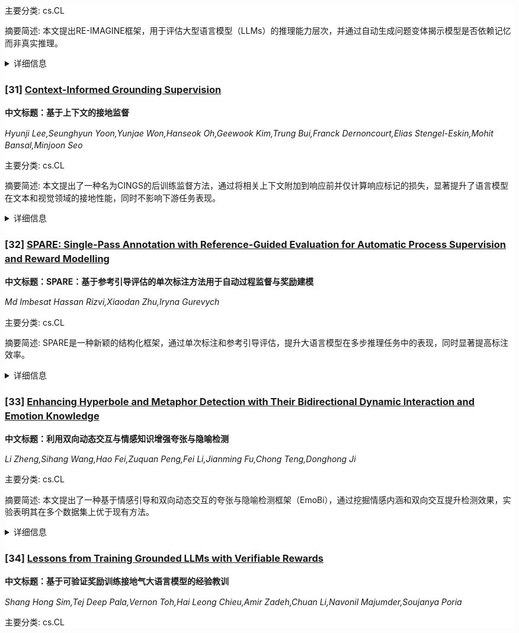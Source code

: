 主要分类: cs.CL

摘要简述: 本文提出RE-IMAGINE框架，用于评估大型语言模型（LLMs）的推理能力层次，并通过自动生成问题变体揭示模型是否依赖记忆而非真实推理。


<details><summary>详细信息</summary></details>


### [31] [Context-Informed Grounding Supervision](https://arxiv.org/abs/2506.15480)
**中文标题：基于上下文的接地监督**

*Hyunji Lee,Seunghyun Yoon,Yunjae Won,Hanseok Oh,Geewook Kim,Trung Bui,Franck Dernoncourt,Elias Stengel-Eskin,Mohit Bansal,Minjoon Seo*

主要分类: cs.CL

摘要简述: 本文提出了一种名为CINGS的后训练监督方法，通过将相关上下文附加到响应前并仅计算响应标记的损失，显著提升了语言模型在文本和视觉领域的接地性能，同时不影响下游任务表现。


<details><summary>详细信息</summary></details>


### [32] [SPARE: Single-Pass Annotation with Reference-Guided Evaluation for Automatic Process Supervision and Reward Modelling](https://arxiv.org/abs/2506.15498)
**中文标题：SPARE：基于参考引导评估的单次标注方法用于自动过程监督与奖励建模**

*Md Imbesat Hassan Rizvi,Xiaodan Zhu,Iryna Gurevych*

主要分类: cs.CL

摘要简述: SPARE是一种新颖的结构化框架，通过单次标注和参考引导评估，提升大语言模型在多步推理任务中的表现，同时显著提高标注效率。


<details><summary>详细信息</summary></details>


### [33] [Enhancing Hyperbole and Metaphor Detection with Their Bidirectional Dynamic Interaction and Emotion Knowledge](https://arxiv.org/abs/2506.15504)
**中文标题：利用双向动态交互与情感知识增强夸张与隐喻检测**

*Li Zheng,Sihang Wang,Hao Fei,Zuquan Peng,Fei Li,Jianming Fu,Chong Teng,Donghong Ji*

主要分类: cs.CL

摘要简述: 本文提出了一种基于情感引导和双向动态交互的夸张与隐喻检测框架（EmoBi），通过挖掘情感内涵和双向交互提升检测效果，实验表明其在多个数据集上优于现有方法。


<details><summary>详细信息</summary></details>


### [34] [Lessons from Training Grounded LLMs with Verifiable Rewards](https://arxiv.org/abs/2506.15522)
**中文标题：基于可验证奖励训练接地气大语言模型的经验教训**

*Shang Hong Sim,Tej Deep Pala,Vernon Toh,Hai Leong Chieu,Amir Zadeh,Chuan Li,Navonil Majumder,Soujanya Poria*

主要分类: cs.CL
